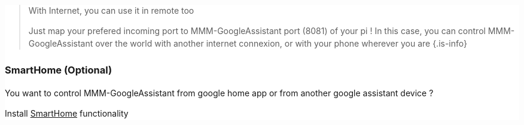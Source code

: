 > With Internet, you can use it in remote too
>
> Just map your prefered incoming port to MMM-GoogleAssistant port (8081) of your pi !
> In this case, you can control MMM-GoogleAssistant over the world with another internet connexion, or with your phone wherever you are
{.is-info}

### SmartHome (Optional)
You want to control MMM-GoogleAssistant from google home app or from another google assistant device ?

Install [SmartHome](/MMM-GoogleAssistant/SmartHome) functionality
